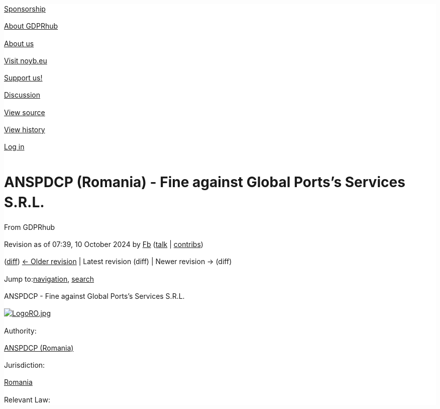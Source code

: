 [Sponsorship](/index.php?title=GDPRhub_Sponsorship)

[About GDPRhub](#)

[About us](/index.php?title=About_GDPRhub)

[Visit noyb.eu](https://www.noyb.eu)

[Support us!](https://www.noyb.eu/support)

[](# "Page tools")

[Discussion](/index.php?title=Talk:ANSPDCP_\(Romania\)_-_Fine_against_Global_Ports%E2%80%99s_Services_S.R.L.&action=edit&redlink=1 "Discussion about the content page (page does not exist) [t]")

[View source](/index.php?title=ANSPDCP_\(Romania\)_-_Fine_against_Global_Ports%E2%80%99s_Services_S.R.L.&action=edit "This page is protected.
You can view its source [e]")

[View history](/index.php?title=ANSPDCP_\(Romania\)_-_Fine_against_Global_Ports%E2%80%99s_Services_S.R.L.&action=history "Past revisions of this page [h]")

[](# "You are not logged in.")

[Log in](/index.php?title=Special:UserLogin&returnto=ANSPDCP+%28Romania%29+-+Fine+against+Global+Ports%E2%80%99s+Services+S.R.L.&returntoquery=oldid%3D43311 "You are encouraged to log in; however, it is not mandatory [o]")

# ANSPDCP (Romania) - Fine against Global Ports’s Services S.R.L.

From GDPRhub

Revision as of 07:39, 10 October 2024 by [Fb](/index.php?title=User:Fb&action=edit&redlink=1 "User:Fb (page does not exist)") ([talk](/index.php?title=User_talk:Fb&action=edit&redlink=1 "User talk:Fb (page does not exist)") | [contribs](/index.php?title=Special:Contributions/Fb "Special:Contributions/Fb"))

([diff](/index.php?title=ANSPDCP_\(Romania\)_-_Fine_against_Global_Ports%E2%80%99s_Services_S.R.L.&diff=prev&oldid=43311 "ANSPDCP (Romania) - Fine against Global Ports’s Services S.R.L.")) [← Older revision](/index.php?title=ANSPDCP_\(Romania\)_-_Fine_against_Global_Ports%E2%80%99s_Services_S.R.L.&direction=prev&oldid=43311 "ANSPDCP (Romania) - Fine against Global Ports’s Services S.R.L.") | Latest revision (diff) | Newer revision → (diff)

Jump to:[navigation](#mw-navigation), [search](#p-search)

ANSPDCP - Fine against Global Ports’s Services S.R.L.

[![LogoRO.jpg](/images/c/c2/LogoRO.jpg)](/index.php?title=File:LogoRO.jpg)

Authority:

[ANSPDCP (Romania)](/index.php?title=ANSPDCP_\(Romania\) "ANSPDCP (Romania)")

Jurisdiction:

[Romania](/index.php?title=Category:Romania "Category:Romania")

Relevant Law:
